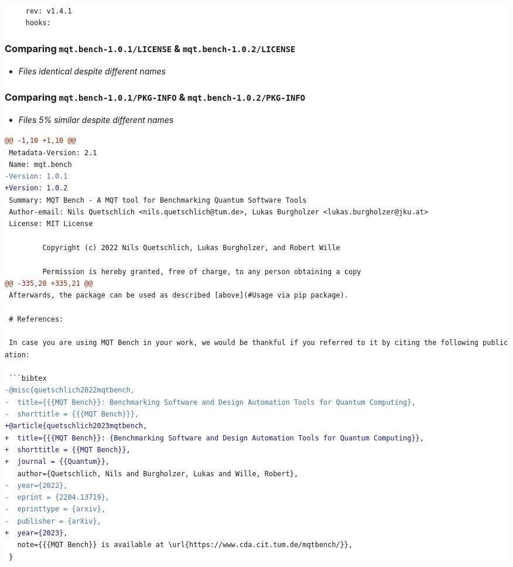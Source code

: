 ```diff
     rev: v1.4.1
     hooks:
```

### Comparing `mqt.bench-1.0.1/LICENSE` & `mqt.bench-1.0.2/LICENSE`

 * *Files identical despite different names*

### Comparing `mqt.bench-1.0.1/PKG-INFO` & `mqt.bench-1.0.2/PKG-INFO`

 * *Files 5% similar despite different names*

```diff
@@ -1,10 +1,10 @@
 Metadata-Version: 2.1
 Name: mqt.bench
-Version: 1.0.1
+Version: 1.0.2
 Summary: MQT Bench - A MQT tool for Benchmarking Quantum Software Tools
 Author-email: Nils Quetschlich <nils.quetschlich@tum.de>, Lukas Burgholzer <lukas.burgholzer@jku.at>
 License: MIT License
         
         Copyright (c) 2022 Nils Quetschlich, Lukas Burgholzer, and Robert Wille
         
         Permission is hereby granted, free of charge, to any person obtaining a copy
@@ -335,20 +335,21 @@
 Afterwards, the package can be used as described [above](#Usage via pip package).
 
 # References:
 
 In case you are using MQT Bench in your work, we would be thankful if you referred to it by citing the following publication:
 
 ```bibtex
-@misc{quetschlich2022mqtbench,
-  title={{{MQT Bench}}: Benchmarking Software and Design Automation Tools for Quantum Computing},
-  shorttitle = {{{MQT Bench}}},
+@article{quetschlich2023mqtbench,
+  title={{{MQT Bench}}: {Benchmarking Software and Design Automation Tools for Quantum Computing}},
+  shorttitle = {{MQT Bench}},
+  journal = {{Quantum}},
   author={Quetschlich, Nils and Burgholzer, Lukas and Wille, Robert},
-  year={2022},
-  eprint = {2204.13719},
-  eprinttype = {arxiv},
-  publisher = {arXiv},
+  year={2023},
   note={{{MQT Bench}} is available at \url{https://www.cda.cit.tum.de/mqtbench/}},
 }
 ```
 